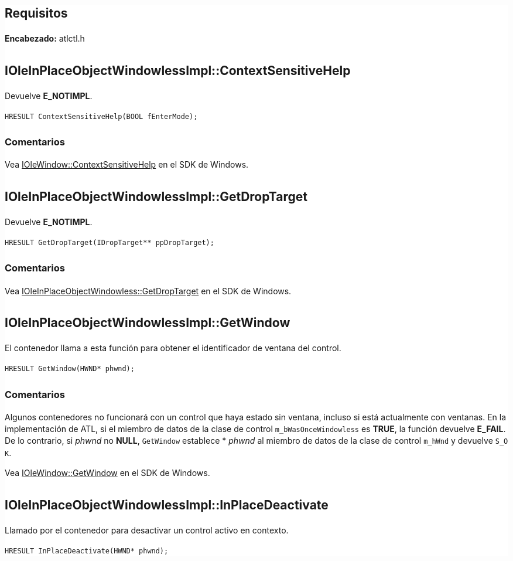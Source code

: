 ## <a name="requirements"></a>Requisitos  
 **Encabezado:** atlctl.h  
  
##  <a name="contextsensitivehelp"></a>  IOleInPlaceObjectWindowlessImpl::ContextSensitiveHelp  
 Devuelve **E_NOTIMPL**.  
  
```
HRESULT ContextSensitiveHelp(BOOL fEnterMode);
```  
  
### <a name="remarks"></a>Comentarios  
 Vea [IOleWindow::ContextSensitiveHelp](http://msdn.microsoft.com/library/windows/desktop/ms680059) en el SDK de Windows.  
  
##  <a name="getdroptarget"></a>  IOleInPlaceObjectWindowlessImpl::GetDropTarget  
 Devuelve **E_NOTIMPL**.  
  
```
HRESULT GetDropTarget(IDropTarget** ppDropTarget);
```  
  
### <a name="remarks"></a>Comentarios  
 Vea [IOleInPlaceObjectWindowless::GetDropTarget](http://msdn.microsoft.com/library/windows/desktop/ms678535) en el SDK de Windows.  
  
##  <a name="getwindow"></a>  IOleInPlaceObjectWindowlessImpl::GetWindow  
 El contenedor llama a esta función para obtener el identificador de ventana del control.  
  
```
HRESULT GetWindow(HWND* phwnd);
```  
  
### <a name="remarks"></a>Comentarios  
 Algunos contenedores no funcionará con un control que haya estado sin ventana, incluso si está actualmente con ventanas. En la implementación de ATL, si el miembro de datos de la clase de control `m_bWasOnceWindowless` es **TRUE**, la función devuelve **E_FAIL**. De lo contrario, si *phwnd* no **NULL**, `GetWindow` establece \* *phwnd* al miembro de datos de la clase de control `m_hWnd` y devuelve `S_OK`.  
  
 Vea [IOleWindow::GetWindow](http://msdn.microsoft.com/library/windows/desktop/ms687282) en el SDK de Windows.  
  
##  <a name="inplacedeactivate"></a>  IOleInPlaceObjectWindowlessImpl::InPlaceDeactivate  
 Llamado por el contenedor para desactivar un control activo en contexto.  
  
```
HRESULT InPlaceDeactivate(HWND* phwnd);
```  
  
